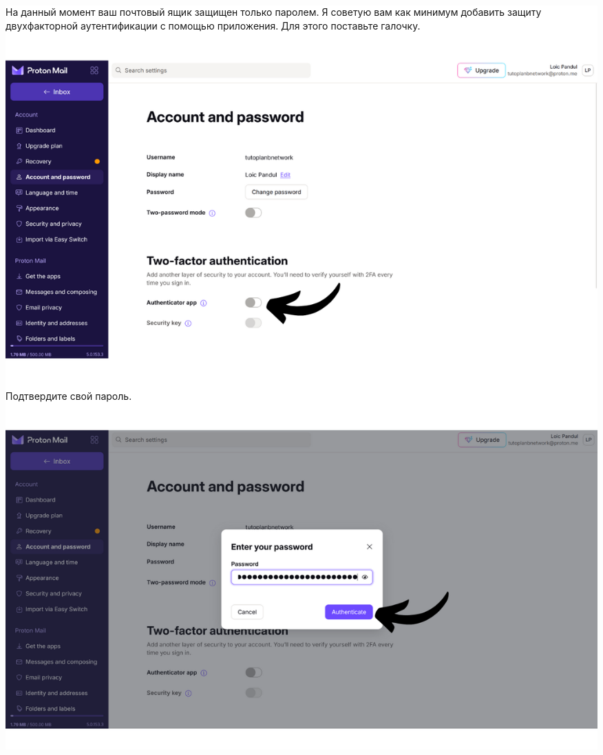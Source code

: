 На данный момент ваш почтовый ящик защищен только паролем. Я советую вам как минимум добавить защиту двухфакторной аутентификации с помощью приложения. Для этого поставьте галочку.

![proton](assets/notext/20.webp)

Подтвердите свой пароль.

![proton](assets/notext/21.webp)
